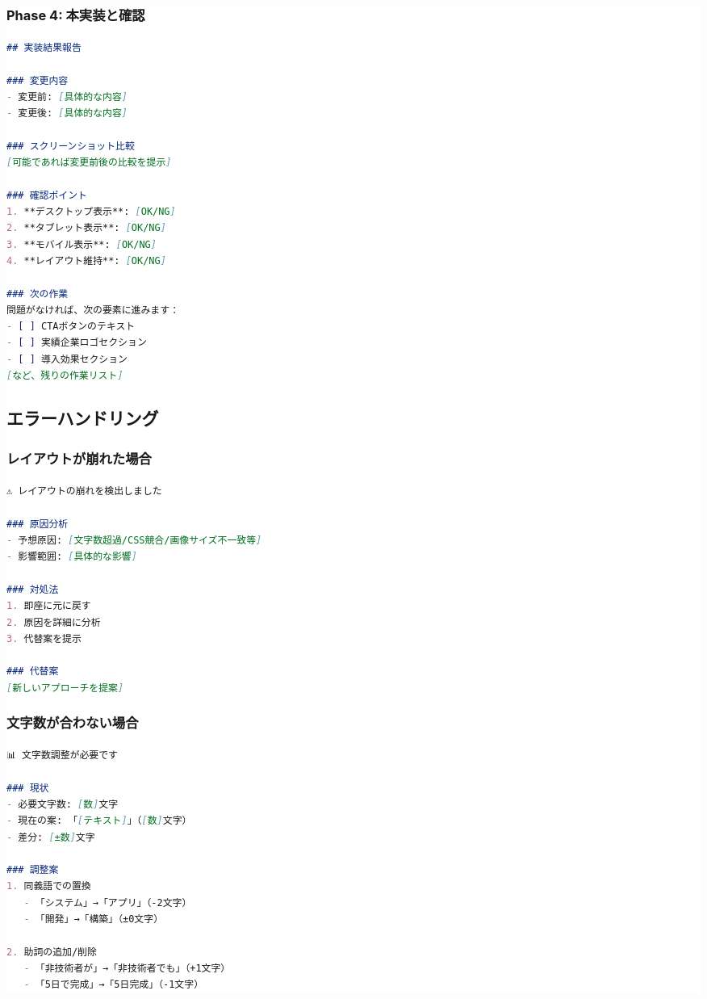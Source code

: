 ### Phase 4: 本実装と確認

```markdown
## 実装結果報告

### 変更内容
- 変更前: [具体的な内容]
- 変更後: [具体的な内容]

### スクリーンショット比較
[可能であれば変更前後の比較を提示]

### 確認ポイント
1. **デスクトップ表示**: [OK/NG]
2. **タブレット表示**: [OK/NG]
3. **モバイル表示**: [OK/NG]
4. **レイアウト維持**: [OK/NG]

### 次の作業
問題がなければ、次の要素に進みます：
- [ ] CTAボタンのテキスト
- [ ] 実績企業ロゴセクション
- [ ] 導入効果セクション
[など、残りの作業リスト]
```

## エラーハンドリング

### レイアウトが崩れた場合
```markdown
⚠️ レイアウトの崩れを検出しました

### 原因分析
- 予想原因: [文字数超過/CSS競合/画像サイズ不一致等]
- 影響範囲: [具体的な影響]

### 対処法
1. 即座に元に戻す
2. 原因を詳細に分析
3. 代替案を提示

### 代替案
[新しいアプローチを提案]
```

### 文字数が合わない場合
```markdown
📊 文字数調整が必要です

### 現状
- 必要文字数: [数]文字
- 現在の案: 「[テキスト]」（[数]文字）
- 差分: [±数]文字

### 調整案
1. 同義語での置換
   - 「システム」→「アプリ」（-2文字）
   - 「開発」→「構築」（±0文字）

2. 助詞の追加/削除
   - 「非技術者が」→「非技術者でも」（+1文字）
   - 「5日で完成」→「5日完成」（-1文字）

```